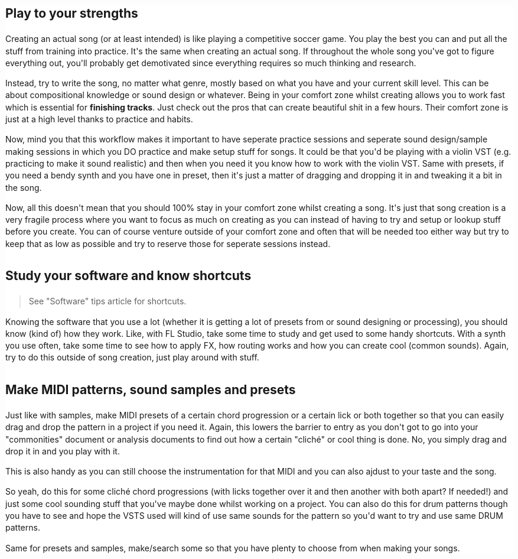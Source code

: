 ## Play to your strengths
Creating an actual song (or at least intended) is like playing a competitive soccer game. You play the best you can and put all the stuff from training into practice. It's the same when creating an actual song. If throughout the whole song you've got to figure everything out, you'll probably get demotivated since everything requires so much thinking and research.

Instead, try to write the song, no matter what genre, mostly based on what you have and your current skill level. This can be about compositional knowledge or sound design or whatever. Being in your comfort zone whilst creating allows you to work fast which is essential for **finishing tracks**. Just check out the pros that can create beautiful shit in a few hours. Their comfort zone is just at a high level thanks to practice and habits.

Now, mind you that this workflow makes it important to have seperate practice sessions and seperate sound design/sample making sessions in which you DO practice and make setup stuff for songs. It could be that you'd be playing with a violin VST (e.g. practicing to make it sound realistic) and then when you need it you know how to work with the violin VST. Same with presets, if you need a bendy synth and you have one in preset, then it's just a matter of dragging and dropping it in and tweaking it a bit in the song.

Now, all this doesn't mean that you should 100% stay in your comfort zone whilst creating a song. It's just that song creation is a very fragile process where you want to focus as much on creating as you can instead of having to try and setup or lookup stuff before you create. You can of course venture outside of your comfort zone and often that will be needed too either way but try to keep that as low as possible and try to reserve those for seperate sessions instead.

## Study your software and know shortcuts
> See "Software" tips article for shortcuts.

Knowing the software that you use a lot (whether it is getting a lot of presets from or sound designing or processing), you should know (kind of) how they work. Like, with FL Studio, take some time to study and get used to some handy shortcuts. With a synth you use often, take some time to see how to apply FX, how routing works and how you can create cool (common sounds). Again, try to do this outside of song creation, just play around with stuff.

## Make MIDI patterns, sound samples and presets
Just like with samples, make MIDI presets of a certain chord progression or a certain lick or both together so that you can easily drag and drop the pattern in a project if you need it. Again, this lowers the barrier to entry as you don't got to go into your "commonities" document or analysis documents to find out how a certain "cliché" or cool thing is done. No, you simply drag and drop it in and you play with it.

This is also handy as you can still choose the instrumentation for that MIDI and you can also ajdust to your taste and the song.

So yeah, do this for some cliché chord progressions (with licks together over it and then another with both apart? If needed!) and just some cool sounding stuff that you've maybe done whilst working on a project. You can also do this for drum patterns though you have to see and hope the VSTS used will kind of use same sounds for the pattern so you'd want to try and use same DRUM patterns.

Same for presets and samples, make/search some so that you have plenty to choose from when making your songs.
